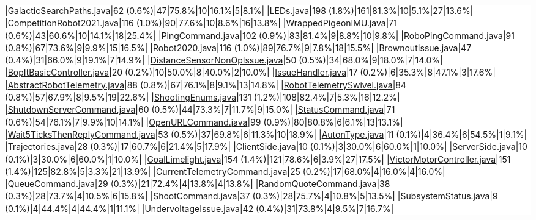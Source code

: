 |[GalacticSearchPaths.java](https://github.com/FRCTeam5199/Robot-Code-2021/tree/Development/src%2Fmain%2Fjava%2Ffrc%2Fdrive%2Fauton%2Fgalacticsearch%2FGalacticSearchPaths.java)|62 (0.6%)|47|75.8%|10|16.1%|5|8.1%|
|[LEDs.java](https://github.com/FRCTeam5199/Robot-Code-2021/tree/Development/src%2Fmain%2Fjava%2Ffrc%2Fmisc%2FLEDs.java)|198 (1.8%)|161|81.3%|10|5.1%|27|13.6%|
|[CompetitionRobot2021.java](https://github.com/FRCTeam5199/Robot-Code-2021/tree/Development/src%2Fmain%2Fjava%2Ffrc%2Frobot%2Frobotconfigs%2Ftwentyone%2FCompetitionRobot2021.java)|116 (1.0%)|90|77.6%|10|8.6%|16|13.8%|
|[WrappedPigeonIMU.java](https://github.com/FRCTeam5199/Robot-Code-2021/tree/Development/src%2Fmain%2Fjava%2Ffrc%2Ftelemetry%2Fimu%2FWrappedPigeonIMU.java)|71 (0.6%)|43|60.6%|10|14.1%|18|25.4%|
|[PingCommand.java](https://github.com/FRCTeam5199/Robot-Code-2021/tree/Development/src%2Fmain%2Fjava%2Ffrc%2Fdiscordslackbot%2Fcommands%2FPingCommand.java)|102 (0.9%)|83|81.4%|9|8.8%|10|9.8%|
|[RoboPingCommand.java](https://github.com/FRCTeam5199/Robot-Code-2021/tree/Development/src%2Fmain%2Fjava%2Ffrc%2Fdiscordslackbot%2Fcommands%2FRoboPingCommand.java)|91 (0.8%)|67|73.6%|9|9.9%|15|16.5%|
|[Robot2020.java](https://github.com/FRCTeam5199/Robot-Code-2021/tree/Development/src%2Fmain%2Fjava%2Ffrc%2Frobot%2Frobotconfigs%2Ftwentytwenty%2FRobot2020.java)|116 (1.0%)|89|76.7%|9|7.8%|18|15.5%|
|[BrownoutIssue.java](https://github.com/FRCTeam5199/Robot-Code-2021/tree/Development/src%2Fmain%2Fjava%2Ffrc%2Fselfdiagnostics%2FBrownoutIssue.java)|47 (0.4%)|31|66.0%|9|19.1%|7|14.9%|
|[DistanceSensorNonOpIssue.java](https://github.com/FRCTeam5199/Robot-Code-2021/tree/Development/src%2Fmain%2Fjava%2Ffrc%2Fselfdiagnostics%2FDistanceSensorNonOpIssue.java)|50 (0.5%)|34|68.0%|9|18.0%|7|14.0%|
|[BopItBasicController.java](https://github.com/FRCTeam5199/Robot-Code-2021/tree/Development/src%2Fmain%2Fjava%2Ffrc%2Fcontrollers%2FBopItBasicController.java)|20 (0.2%)|10|50.0%|8|40.0%|2|10.0%|
|[IssueHandler.java](https://github.com/FRCTeam5199/Robot-Code-2021/tree/Development/src%2Fmain%2Fjava%2Ffrc%2Fselfdiagnostics%2FIssueHandler.java)|17 (0.2%)|6|35.3%|8|47.1%|3|17.6%|
|[AbstractRobotTelemetry.java](https://github.com/FRCTeam5199/Robot-Code-2021/tree/Development/src%2Fmain%2Fjava%2Ffrc%2Ftelemetry%2FAbstractRobotTelemetry.java)|88 (0.8%)|67|76.1%|8|9.1%|13|14.8%|
|[RobotTelemetrySwivel.java](https://github.com/FRCTeam5199/Robot-Code-2021/tree/Development/src%2Fmain%2Fjava%2Ffrc%2Ftelemetry%2FRobotTelemetrySwivel.java)|84 (0.8%)|57|67.9%|8|9.5%|19|22.6%|
|[ShootingEnums.java](https://github.com/FRCTeam5199/Robot-Code-2021/tree/Development/src%2Fmain%2Fjava%2Ffrc%2Fballstuff%2Fshooting%2FShootingEnums.java)|131 (1.2%)|108|82.4%|7|5.3%|16|12.2%|
|[ShutdownServerCommand.java](https://github.com/FRCTeam5199/Robot-Code-2021/tree/Development/src%2Fmain%2Fjava%2Ffrc%2Fdiscordslackbot%2Fcommands%2FShutdownServerCommand.java)|60 (0.5%)|44|73.3%|7|11.7%|9|15.0%|
|[StatusCommand.java](https://github.com/FRCTeam5199/Robot-Code-2021/tree/Development/src%2Fmain%2Fjava%2Ffrc%2Fdiscordslackbot%2Fcommands%2FStatusCommand.java)|71 (0.6%)|54|76.1%|7|9.9%|10|14.1%|
|[OpenURLCommand.java](https://github.com/FRCTeam5199/Robot-Code-2021/tree/Development/src%2Fmain%2Fjava%2Ffrc%2Fdiscordslackbot%2Fcommands%2FOpenURLCommand.java)|99 (0.9%)|80|80.8%|6|6.1%|13|13.1%|
|[Wait5TicksThenReplyCommand.java](https://github.com/FRCTeam5199/Robot-Code-2021/tree/Development/src%2Fmain%2Fjava%2Ffrc%2Fdiscordslackbot%2Fcommands%2FWait5TicksThenReplyCommand.java)|53 (0.5%)|37|69.8%|6|11.3%|10|18.9%|
|[AutonType.java](https://github.com/FRCTeam5199/Robot-Code-2021/tree/Development/src%2Fmain%2Fjava%2Ffrc%2Fdrive%2Fauton%2FAutonType.java)|11 (0.1%)|4|36.4%|6|54.5%|1|9.1%|
|[Trajectories.java](https://github.com/FRCTeam5199/Robot-Code-2021/tree/Development/src%2Fmain%2Fjava%2Ffrc%2Fdrive%2Fauton%2Ffollowtrajectory%2FTrajectories.java)|28 (0.3%)|17|60.7%|6|21.4%|5|17.9%|
|[ClientSide.java](https://github.com/FRCTeam5199/Robot-Code-2021/tree/Development/src%2Fmain%2Fjava%2Ffrc%2Fmisc%2FClientSide.java)|10 (0.1%)|3|30.0%|6|60.0%|1|10.0%|
|[ServerSide.java](https://github.com/FRCTeam5199/Robot-Code-2021/tree/Development/src%2Fmain%2Fjava%2Ffrc%2Fmisc%2FServerSide.java)|10 (0.1%)|3|30.0%|6|60.0%|1|10.0%|
|[GoalLimelight.java](https://github.com/FRCTeam5199/Robot-Code-2021/tree/Development/src%2Fmain%2Fjava%2Ffrc%2Fvision%2Fcamera%2FGoalLimelight.java)|154 (1.4%)|121|78.6%|6|3.9%|27|17.5%|
|[VictorMotorController.java](https://github.com/FRCTeam5199/Robot-Code-2021/tree/Development/src%2Fmain%2Fjava%2Ffrc%2Fmotors%2FVictorMotorController.java)|151 (1.4%)|125|82.8%|5|3.3%|21|13.9%|
|[CurrentTelemetryCommand.java](https://github.com/FRCTeam5199/Robot-Code-2021/tree/Development/src%2Fmain%2Fjava%2Ffrc%2Fdiscordslackbot%2Fcommands%2FCurrentTelemetryCommand.java)|25 (0.2%)|17|68.0%|4|16.0%|4|16.0%|
|[QueueCommand.java](https://github.com/FRCTeam5199/Robot-Code-2021/tree/Development/src%2Fmain%2Fjava%2Ffrc%2Fdiscordslackbot%2Fcommands%2FQueueCommand.java)|29 (0.3%)|21|72.4%|4|13.8%|4|13.8%|
|[RandomQuoteCommand.java](https://github.com/FRCTeam5199/Robot-Code-2021/tree/Development/src%2Fmain%2Fjava%2Ffrc%2Fdiscordslackbot%2Fcommands%2FRandomQuoteCommand.java)|38 (0.3%)|28|73.7%|4|10.5%|6|15.8%|
|[ShootCommand.java](https://github.com/FRCTeam5199/Robot-Code-2021/tree/Development/src%2Fmain%2Fjava%2Ffrc%2Fdiscordslackbot%2Fcommands%2FShootCommand.java)|37 (0.3%)|28|75.7%|4|10.8%|5|13.5%|
|[SubsystemStatus.java](https://github.com/FRCTeam5199/Robot-Code-2021/tree/Development/src%2Fmain%2Fjava%2Ffrc%2Fmisc%2FSubsystemStatus.java)|9 (0.1%)|4|44.4%|4|44.4%|1|11.1%|
|[UndervoltageIssue.java](https://github.com/FRCTeam5199/Robot-Code-2021/tree/Development/src%2Fmain%2Fjava%2Ffrc%2Fselfdiagnostics%2FUndervoltageIssue.java)|42 (0.4%)|31|73.8%|4|9.5%|7|16.7%|
